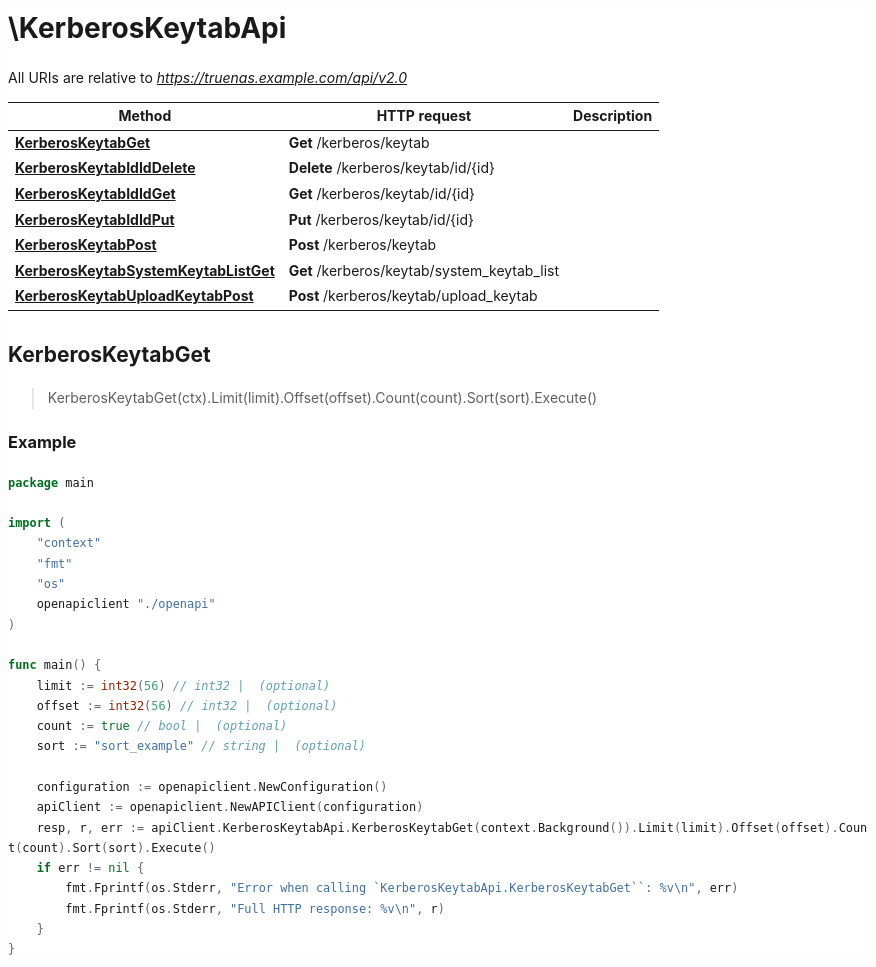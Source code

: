 # \KerberosKeytabApi

All URIs are relative to *https://truenas.example.com/api/v2.0*

Method | HTTP request | Description
------------- | ------------- | -------------
[**KerberosKeytabGet**](KerberosKeytabApi.md#KerberosKeytabGet) | **Get** /kerberos/keytab | 
[**KerberosKeytabIdIdDelete**](KerberosKeytabApi.md#KerberosKeytabIdIdDelete) | **Delete** /kerberos/keytab/id/{id} | 
[**KerberosKeytabIdIdGet**](KerberosKeytabApi.md#KerberosKeytabIdIdGet) | **Get** /kerberos/keytab/id/{id} | 
[**KerberosKeytabIdIdPut**](KerberosKeytabApi.md#KerberosKeytabIdIdPut) | **Put** /kerberos/keytab/id/{id} | 
[**KerberosKeytabPost**](KerberosKeytabApi.md#KerberosKeytabPost) | **Post** /kerberos/keytab | 
[**KerberosKeytabSystemKeytabListGet**](KerberosKeytabApi.md#KerberosKeytabSystemKeytabListGet) | **Get** /kerberos/keytab/system_keytab_list | 
[**KerberosKeytabUploadKeytabPost**](KerberosKeytabApi.md#KerberosKeytabUploadKeytabPost) | **Post** /kerberos/keytab/upload_keytab | 



## KerberosKeytabGet

> KerberosKeytabGet(ctx).Limit(limit).Offset(offset).Count(count).Sort(sort).Execute()





### Example

```go
package main

import (
    "context"
    "fmt"
    "os"
    openapiclient "./openapi"
)

func main() {
    limit := int32(56) // int32 |  (optional)
    offset := int32(56) // int32 |  (optional)
    count := true // bool |  (optional)
    sort := "sort_example" // string |  (optional)

    configuration := openapiclient.NewConfiguration()
    apiClient := openapiclient.NewAPIClient(configuration)
    resp, r, err := apiClient.KerberosKeytabApi.KerberosKeytabGet(context.Background()).Limit(limit).Offset(offset).Count(count).Sort(sort).Execute()
    if err != nil {
        fmt.Fprintf(os.Stderr, "Error when calling `KerberosKeytabApi.KerberosKeytabGet``: %v\n", err)
        fmt.Fprintf(os.Stderr, "Full HTTP response: %v\n", r)
    }
}
```
